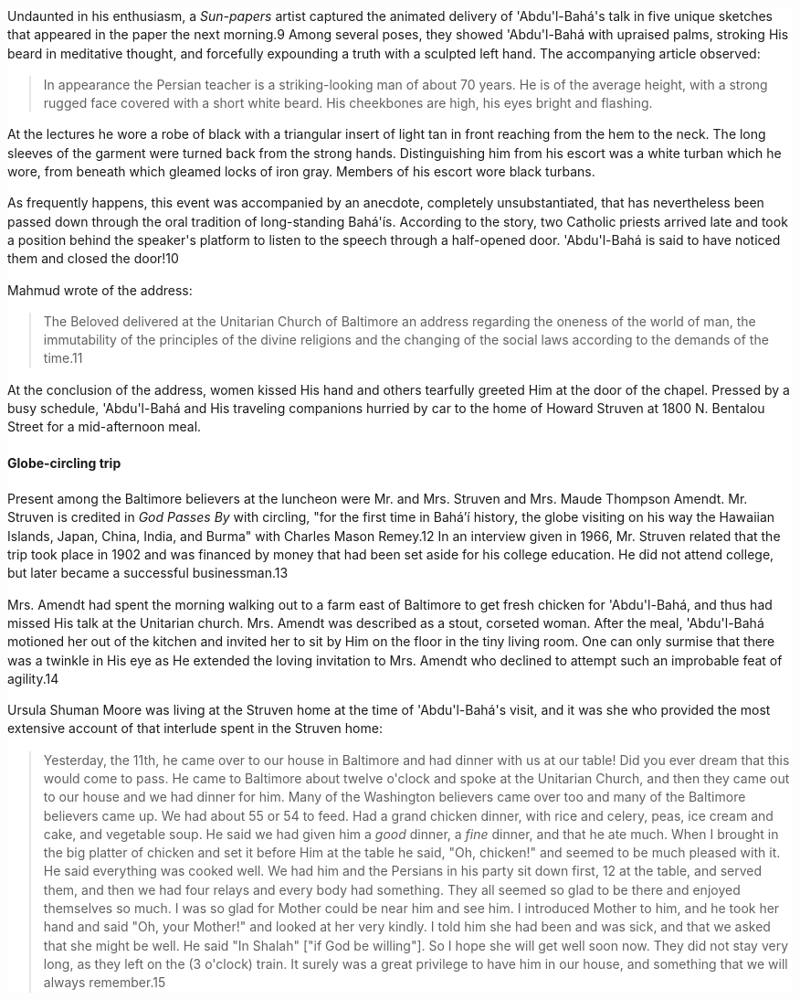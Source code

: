 Undaunted in his enthusiasm, a _Sun-papers_ artist captured the animated delivery of 'Abdu'l-Bahá's talk in five unique sketches that appeared in the paper the next morning.9 Among several poses, they showed 'Abdu'l-Bahá with upraised palms, stroking His beard in meditative thought, and forcefully expounding a truth with a sculpted left hand. The accompanying article observed:

> In appearance the Persian teacher is a striking-looking man of about 70 years. He is of the average height, with a strong rugged face covered with a short white beard. His cheekbones are high, his eyes bright and flashing.

At the lectures he wore a robe of black with a triangular insert of light tan in front reaching from the hem to the neck. The long sleeves of the garment were turned back from the strong hands. Distinguishing him from his escort was a white turban which he wore, from beneath which gleamed locks of iron gray. Members of his escort wore black turbans.

As frequently happens, this event was accompanied by an anecdote, completely unsubstantiated, that has nevertheless been passed down through the oral tradition of long-standing Bahá'ís. According to the story, two Catholic priests arrived late and took a position behind the speaker's platform to listen to the speech through a half-opened door. 'Abdu'l-Bahá is said to have noticed them and closed the door!10

Mahmud wrote of the address:

> The Beloved delivered at the Unitarian Church of Baltimore an address regarding the oneness of the world of man, the immutability of the principles of the divine religions and the changing of the social laws according to the demands of the time.11

At the conclusion of the address, women kissed His hand and others tearfully greeted Him at the door of the chapel. Pressed by a busy schedule, 'Abdu'l-Bahá and His traveling companions hurried by car to the home of Howard Struven at 1800 N. Bentalou Street for a mid-afternoon meal.

#### Globe-circling trip

Present among the Baltimore believers at the luncheon were Mr. and Mrs. Struven and Mrs. Maude Thompson Amendt. Mr. Struven is credited in _God Passes By_ with circling, "for the first time in Bahá’í history, the globe visiting on his way the Hawaiian Islands, Japan, China, India, and Burma" with Charles Mason Remey.12 In an interview given in 1966, Mr. Struven related that the trip took place in 1902 and was financed by money that had been set aside for his college education. He did not attend college, but later became a successful businessman.13

Mrs. Amendt had spent the morning walking out to a farm east of Baltimore to get fresh chicken for 'Abdu'l-Bahá, and thus had missed His talk at the Unitarian church. Mrs. Amendt was described as a stout, corseted woman. After the meal, 'Abdu'l-Bahá motioned her out of the kitchen and invited her to sit by Him on the floor in the tiny living room. One can only surmise that there was a twinkle in His eye as He extended the loving invitation to Mrs. Amendt who declined to attempt such an improbable feat of agility.14

Ursula Shuman Moore was living at the Struven home at the time of 'Abdu'l-Bahá's visit, and it was she who provided the most extensive account of that interlude spent in the Struven home:

> Yesterday, the 11th, he came over to our house in Baltimore and had dinner with us at our table! Did you ever dream that this would come to pass. He came to Baltimore about twelve o'clock and spoke at the Unitarian Church, and then they came out to our house and we had dinner for him. Many of the Washington believers came over too and many of the Baltimore believers came up. We had about 55 or 54 to feed. Had a grand chicken dinner, with rice and celery, peas, ice cream and cake, and vegetable soup. He said we had given him a _good_ dinner, a _fine_ dinner, and that he ate much. When I brought in the big platter of chicken and set it before Him at the table he said, "Oh, chicken!" and seemed to be much pleased with it. He said everything was cooked well. We had him and the Persians in his party sit down first, 12 at the table, and served them, and then we had four relays and every body had something. They all seemed so glad to be there and enjoyed themselves so much. I was so glad for Mother could be near him and see him. I introduced Mother to him, and he took her hand and said "Oh, your Mother!" and looked at her very kindly. I told him she had been and was sick, and that we asked that she might be well. He said "In Shalah" \["if God be willing"\]. So I hope she will get well soon now. They did not stay very long, as they left on the (3 o'clock) train. It surely was a great privilege to have him in our house, and something that we will always remember.15
